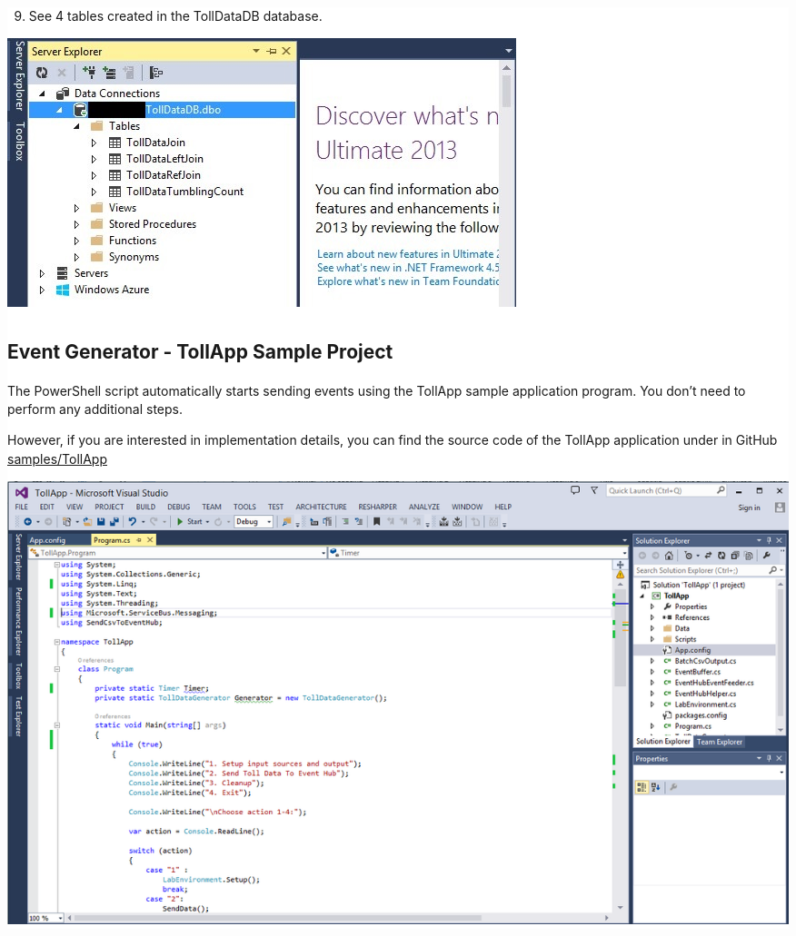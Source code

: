 9)  See 4 tables created in the TollDataDB database.  
  
![](media/stream-analytics-build-an-iot-solution-using-stream-analytics/image19.jpg)  
  
## Event Generator - TollApp Sample Project

The PowerShell script automatically starts sending events using the TollApp sample application program. You don’t need to perform any additional steps.

However, if you are interested in implementation details, you can find the source code of the TollApp application under in GitHub [samples/TollApp](https://github.com/streamanalytics/samples/tree/master/TollApp)

![](media/stream-analytics-build-an-iot-solution-using-stream-analytics/image20.png)
